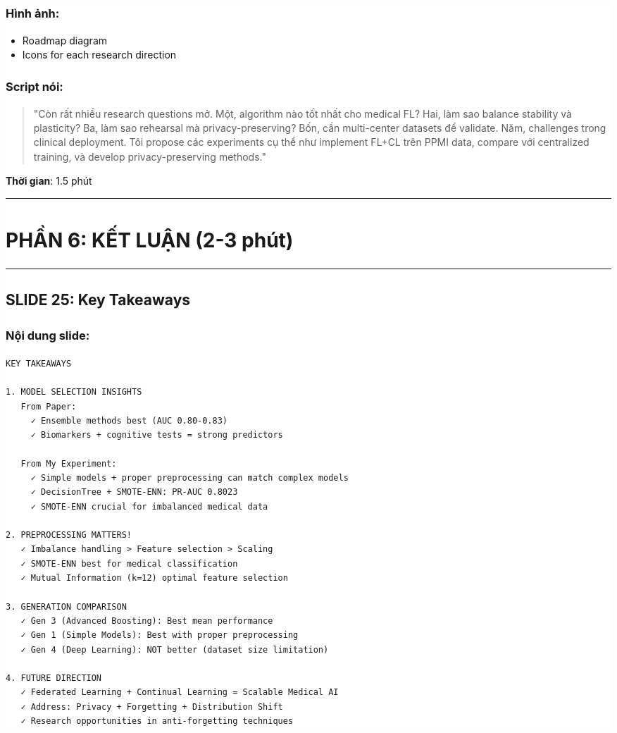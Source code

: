 ### **Hình ảnh:**
- Roadmap diagram
- Icons for each research direction

### **Script nói:**
> "Còn rất nhiều research questions mở. Một, algorithm nào tốt nhất cho medical FL? Hai, làm sao balance stability và plasticity? Ba, làm sao rehearsal mà privacy-preserving? Bốn, cần multi-center datasets để validate. Năm, challenges trong clinical deployment. Tôi propose các experiments cụ thể như implement FL+CL trên PPMI data, compare với centralized training, và develop privacy-preserving methods."

**Thời gian**: 1.5 phút

---

# PHẦN 6: KẾT LUẬN (2-3 phút)

---

## SLIDE 25: Key Takeaways

### **Nội dung slide:**
```
KEY TAKEAWAYS

1. MODEL SELECTION INSIGHTS
   From Paper:
     ✓ Ensemble methods best (AUC 0.80-0.83)
     ✓ Biomarkers + cognitive tests = strong predictors

   From My Experiment:
     ✓ Simple models + proper preprocessing can match complex models
     ✓ DecisionTree + SMOTE-ENN: PR-AUC 0.8023
     ✓ SMOTE-ENN crucial for imbalanced medical data

2. PREPROCESSING MATTERS!
   ✓ Imbalance handling > Feature selection > Scaling
   ✓ SMOTE-ENN best for medical classification
   ✓ Mutual Information (k=12) optimal feature selection

3. GENERATION COMPARISON
   ✓ Gen 3 (Advanced Boosting): Best mean performance
   ✓ Gen 1 (Simple Models): Best with proper preprocessing
   ✓ Gen 4 (Deep Learning): NOT better (dataset size limitation)

4. FUTURE DIRECTION
   ✓ Federated Learning + Continual Learning = Scalable Medical AI
   ✓ Address: Privacy + Forgetting + Distribution Shift
   ✓ Research opportunities in anti-forgetting techniques
```
